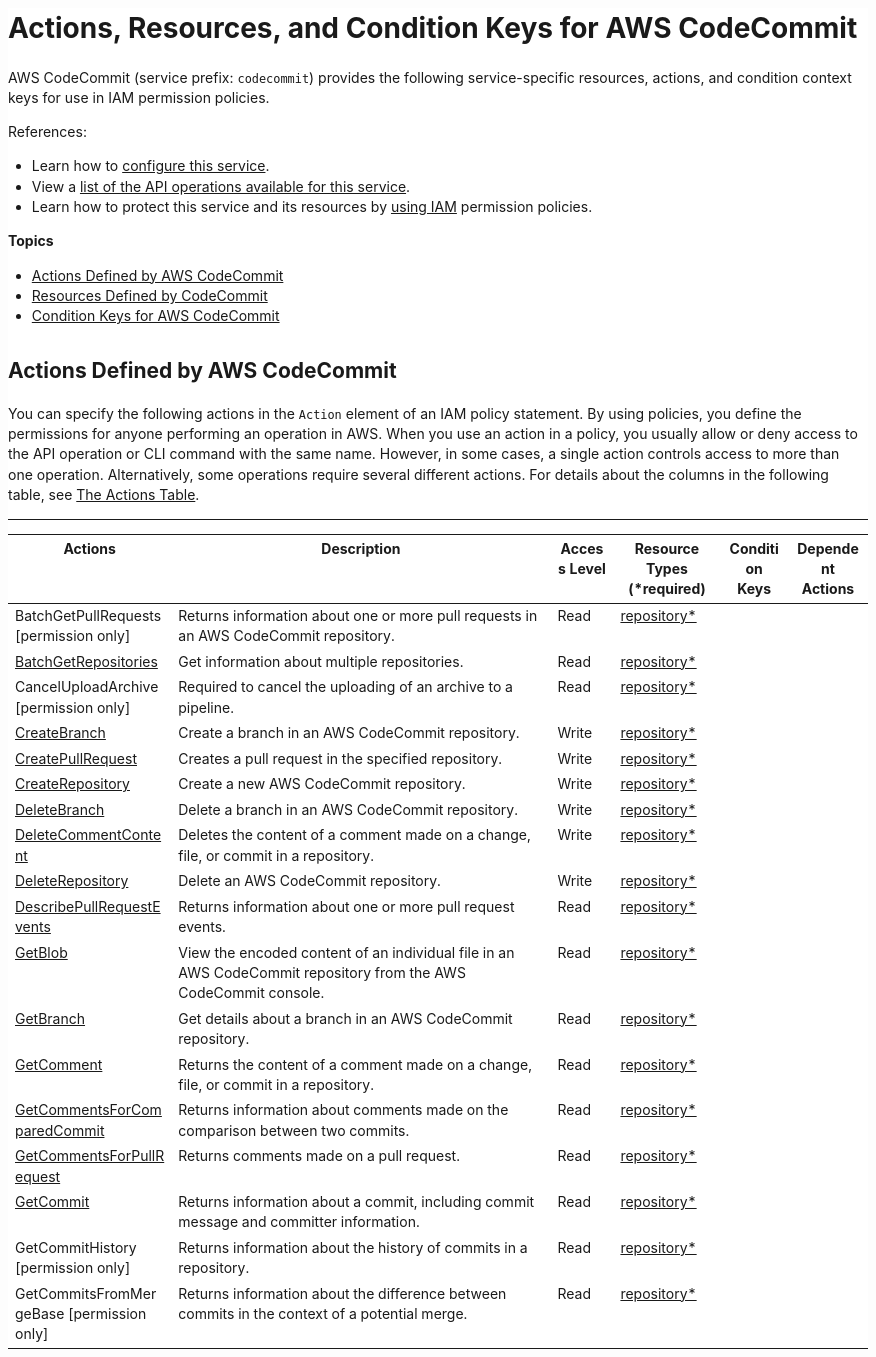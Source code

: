 # Actions, Resources, and Condition Keys for AWS CodeCommit<a name="list_awscodecommit"></a>

AWS CodeCommit \(service prefix: `codecommit`\) provides the following service\-specific resources, actions, and condition context keys for use in IAM permission policies\.

References:
+ Learn how to [configure this service](http://docs.aws.amazon.com/codecommit/latest/userguide/)\.
+ View a [list of the API operations available for this service](http://docs.aws.amazon.com/codecommit/latest/APIReference/)\.
+ Learn how to protect this service and its resources by [using IAM](http://docs.aws.amazon.com/codecommit/latest/userguide/access-permissions.html) permission policies\.

**Topics**
+ [Actions Defined by AWS CodeCommit](#awscodecommit-actions-as-permissions)
+ [Resources Defined by CodeCommit](#awscodecommit-resources-for-iam-policies)
+ [Condition Keys for AWS CodeCommit](#awscodecommit-policy-keys)

## Actions Defined by AWS CodeCommit<a name="awscodecommit-actions-as-permissions"></a>

You can specify the following actions in the `Action` element of an IAM policy statement\. By using policies, you define the permissions for anyone performing an operation in AWS\. When you use an action in a policy, you usually allow or deny access to the API operation or CLI command with the same name\. However, in some cases, a single action controls access to more than one operation\. Alternatively, some operations require several different actions\. For details about the columns in the following table, see [The Actions Table](reference_policies_actions-resources-contextkeys.md#actions_table)\.


****  

| Actions | Description | Access Level | Resource Types \(\*required\) | Condition Keys | Dependent Actions | 
| --- | --- | --- | --- | --- | --- | 
| BatchGetPullRequests \[permission only\] | Returns information about one or more pull requests in an AWS CodeCommit repository\. | Read | [repository\*](#awscodecommit-repository)  |  |  | 
| [BatchGetRepositories](http://docs.aws.amazon.com/codecommit/latest/APIReference/API_BatchGetRepositories.html) | Get information about multiple repositories\. | Read | [repository\*](#awscodecommit-repository)  |  |  | 
| CancelUploadArchive \[permission only\] | Required to cancel the uploading of an archive to a pipeline\. | Read | [repository\*](#awscodecommit-repository)  |  |  | 
| [CreateBranch](http://docs.aws.amazon.com/codecommit/latest/APIReference/API_CreateBranch.html) | Create a branch in an AWS CodeCommit repository\. | Write | [repository\*](#awscodecommit-repository)  |  |  | 
| [CreatePullRequest](http://docs.aws.amazon.com/codecommit/latest/APIReference/API_CreatePullRequest.html) | Creates a pull request in the specified repository\. | Write | [repository\*](#awscodecommit-repository)  |  |  | 
| [CreateRepository](http://docs.aws.amazon.com/codecommit/latest/APIReference/API_CreateRepository.html) | Create a new AWS CodeCommit repository\. | Write | [repository\*](#awscodecommit-repository)  |  |  | 
| [DeleteBranch](http://docs.aws.amazon.com/codecommit/latest/APIReference/API_DeleteBranch.html) | Delete a branch in an AWS CodeCommit repository\. | Write | [repository\*](#awscodecommit-repository)  |  |  | 
| [DeleteCommentContent](http://docs.aws.amazon.com/codecommit/latest/APIReference/API_DeleteCommentContent.html) | Deletes the content of a comment made on a change, file, or commit in a repository\. | Write | [repository\*](#awscodecommit-repository)  |  |  | 
| [DeleteRepository](http://docs.aws.amazon.com/codecommit/latest/APIReference/API_DeleteRepository.html) | Delete an AWS CodeCommit repository\. | Write | [repository\*](#awscodecommit-repository)  |  |  | 
| [DescribePullRequestEvents](http://docs.aws.amazon.com/codecommit/latest/APIReference/API_DescribePullRequestEvents.html) | Returns information about one or more pull request events\. | Read | [repository\*](#awscodecommit-repository)  |  |  | 
| [GetBlob](http://docs.aws.amazon.com/codecommit/latest/APIReference/API_GetBlob.html) | View the encoded content of an individual file in an AWS CodeCommit repository from the AWS CodeCommit console\. | Read | [repository\*](#awscodecommit-repository)  |  |  | 
| [GetBranch](http://docs.aws.amazon.com/codecommit/latest/APIReference/API_GetBranch.html) | Get details about a branch in an AWS CodeCommit repository\. | Read | [repository\*](#awscodecommit-repository)  |  |  | 
| [GetComment](http://docs.aws.amazon.com/codecommit/latest/APIReference/API_GetComment.html) | Returns the content of a comment made on a change, file, or commit in a repository\. | Read | [repository\*](#awscodecommit-repository)  |  |  | 
| [GetCommentsForComparedCommit](http://docs.aws.amazon.com/codecommit/latest/APIReference/API_GetCommentsForComparedCommit.html) | Returns information about comments made on the comparison between two commits\. | Read | [repository\*](#awscodecommit-repository)  |  |  | 
| [GetCommentsForPullRequest](http://docs.aws.amazon.com/codecommit/latest/APIReference/API_GetCommentsForPullRequest.html) | Returns comments made on a pull request\. | Read | [repository\*](#awscodecommit-repository)  |  |  | 
| [GetCommit](http://docs.aws.amazon.com/codecommit/latest/APIReference/API_GetCommit.html) | Returns information about a commit, including commit message and committer information\. | Read | [repository\*](#awscodecommit-repository)  |  |  | 
| GetCommitHistory \[permission only\] | Returns information about the history of commits in a repository\.  | Read | [repository\*](#awscodecommit-repository)  |  |  | 
| GetCommitsFromMergeBase \[permission only\] | Returns information about the difference between commits in the context of a potential merge\. | Read | [repository\*](#awscodecommit-repository)  |  |  | 